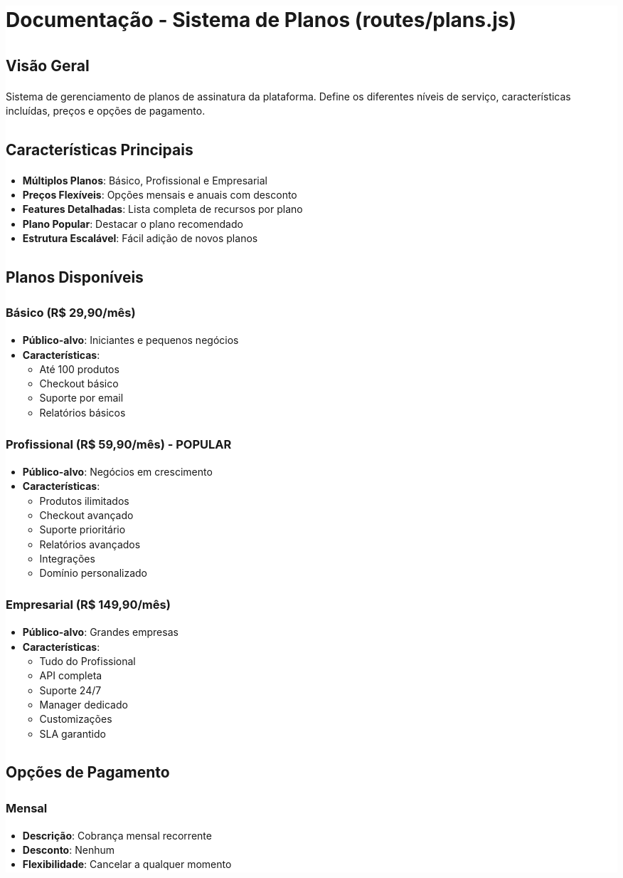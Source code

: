 # Documentação - Sistema de Planos (routes/plans.js)

## Visão Geral
Sistema de gerenciamento de planos de assinatura da plataforma. Define os diferentes níveis de serviço, características incluídas, preços e opções de pagamento.

## Características Principais
- **Múltiplos Planos**: Básico, Profissional e Empresarial
- **Preços Flexíveis**: Opções mensais e anuais com desconto
- **Features Detalhadas**: Lista completa de recursos por plano
- **Plano Popular**: Destacar o plano recomendado
- **Estrutura Escalável**: Fácil adição de novos planos

## Planos Disponíveis

### Básico (R$ 29,90/mês)
- **Público-alvo**: Iniciantes e pequenos negócios
- **Características**:
  - Até 100 produtos
  - Checkout básico
  - Suporte por email
  - Relatórios básicos

### Profissional (R$ 59,90/mês) - **POPULAR**
- **Público-alvo**: Negócios em crescimento
- **Características**:
  - Produtos ilimitados
  - Checkout avançado
  - Suporte prioritário
  - Relatórios avançados
  - Integrações
  - Domínio personalizado

### Empresarial (R$ 149,90/mês)
- **Público-alvo**: Grandes empresas
- **Características**:
  - Tudo do Profissional
  - API completa
  - Suporte 24/7
  - Manager dedicado
  - Customizações
  - SLA garantido

## Opções de Pagamento

### Mensal
- **Descrição**: Cobrança mensal recorrente
- **Desconto**: Nenhum
- **Flexibilidade**: Cancelar a qualquer momento
